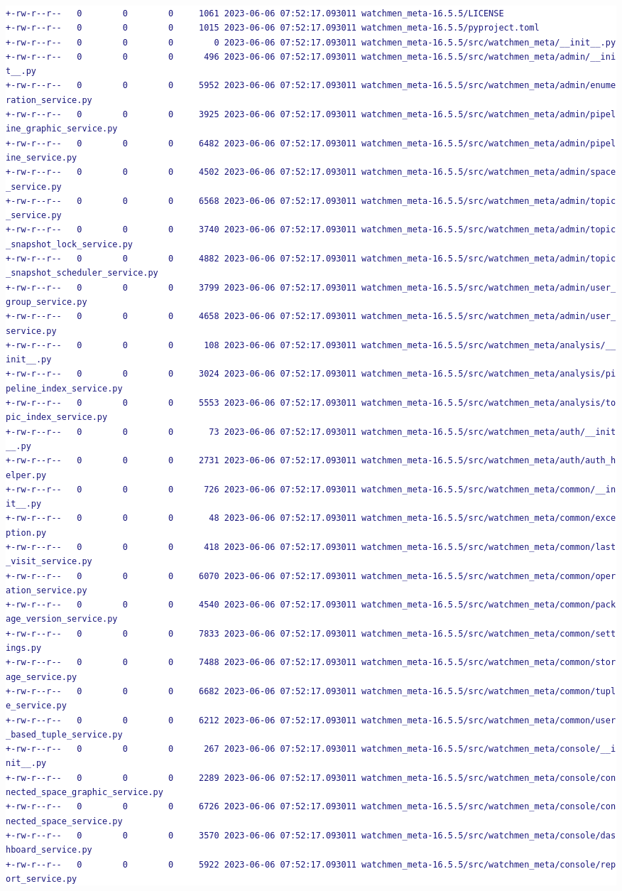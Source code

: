 ```diff
+-rw-r--r--   0        0        0     1061 2023-06-06 07:52:17.093011 watchmen_meta-16.5.5/LICENSE
+-rw-r--r--   0        0        0     1015 2023-06-06 07:52:17.093011 watchmen_meta-16.5.5/pyproject.toml
+-rw-r--r--   0        0        0        0 2023-06-06 07:52:17.093011 watchmen_meta-16.5.5/src/watchmen_meta/__init__.py
+-rw-r--r--   0        0        0      496 2023-06-06 07:52:17.093011 watchmen_meta-16.5.5/src/watchmen_meta/admin/__init__.py
+-rw-r--r--   0        0        0     5952 2023-06-06 07:52:17.093011 watchmen_meta-16.5.5/src/watchmen_meta/admin/enumeration_service.py
+-rw-r--r--   0        0        0     3925 2023-06-06 07:52:17.093011 watchmen_meta-16.5.5/src/watchmen_meta/admin/pipeline_graphic_service.py
+-rw-r--r--   0        0        0     6482 2023-06-06 07:52:17.093011 watchmen_meta-16.5.5/src/watchmen_meta/admin/pipeline_service.py
+-rw-r--r--   0        0        0     4502 2023-06-06 07:52:17.093011 watchmen_meta-16.5.5/src/watchmen_meta/admin/space_service.py
+-rw-r--r--   0        0        0     6568 2023-06-06 07:52:17.093011 watchmen_meta-16.5.5/src/watchmen_meta/admin/topic_service.py
+-rw-r--r--   0        0        0     3740 2023-06-06 07:52:17.093011 watchmen_meta-16.5.5/src/watchmen_meta/admin/topic_snapshot_lock_service.py
+-rw-r--r--   0        0        0     4882 2023-06-06 07:52:17.093011 watchmen_meta-16.5.5/src/watchmen_meta/admin/topic_snapshot_scheduler_service.py
+-rw-r--r--   0        0        0     3799 2023-06-06 07:52:17.093011 watchmen_meta-16.5.5/src/watchmen_meta/admin/user_group_service.py
+-rw-r--r--   0        0        0     4658 2023-06-06 07:52:17.093011 watchmen_meta-16.5.5/src/watchmen_meta/admin/user_service.py
+-rw-r--r--   0        0        0      108 2023-06-06 07:52:17.093011 watchmen_meta-16.5.5/src/watchmen_meta/analysis/__init__.py
+-rw-r--r--   0        0        0     3024 2023-06-06 07:52:17.093011 watchmen_meta-16.5.5/src/watchmen_meta/analysis/pipeline_index_service.py
+-rw-r--r--   0        0        0     5553 2023-06-06 07:52:17.093011 watchmen_meta-16.5.5/src/watchmen_meta/analysis/topic_index_service.py
+-rw-r--r--   0        0        0       73 2023-06-06 07:52:17.093011 watchmen_meta-16.5.5/src/watchmen_meta/auth/__init__.py
+-rw-r--r--   0        0        0     2731 2023-06-06 07:52:17.093011 watchmen_meta-16.5.5/src/watchmen_meta/auth/auth_helper.py
+-rw-r--r--   0        0        0      726 2023-06-06 07:52:17.093011 watchmen_meta-16.5.5/src/watchmen_meta/common/__init__.py
+-rw-r--r--   0        0        0       48 2023-06-06 07:52:17.093011 watchmen_meta-16.5.5/src/watchmen_meta/common/exception.py
+-rw-r--r--   0        0        0      418 2023-06-06 07:52:17.093011 watchmen_meta-16.5.5/src/watchmen_meta/common/last_visit_service.py
+-rw-r--r--   0        0        0     6070 2023-06-06 07:52:17.093011 watchmen_meta-16.5.5/src/watchmen_meta/common/operation_service.py
+-rw-r--r--   0        0        0     4540 2023-06-06 07:52:17.093011 watchmen_meta-16.5.5/src/watchmen_meta/common/package_version_service.py
+-rw-r--r--   0        0        0     7833 2023-06-06 07:52:17.093011 watchmen_meta-16.5.5/src/watchmen_meta/common/settings.py
+-rw-r--r--   0        0        0     7488 2023-06-06 07:52:17.093011 watchmen_meta-16.5.5/src/watchmen_meta/common/storage_service.py
+-rw-r--r--   0        0        0     6682 2023-06-06 07:52:17.093011 watchmen_meta-16.5.5/src/watchmen_meta/common/tuple_service.py
+-rw-r--r--   0        0        0     6212 2023-06-06 07:52:17.093011 watchmen_meta-16.5.5/src/watchmen_meta/common/user_based_tuple_service.py
+-rw-r--r--   0        0        0      267 2023-06-06 07:52:17.093011 watchmen_meta-16.5.5/src/watchmen_meta/console/__init__.py
+-rw-r--r--   0        0        0     2289 2023-06-06 07:52:17.093011 watchmen_meta-16.5.5/src/watchmen_meta/console/connected_space_graphic_service.py
+-rw-r--r--   0        0        0     6726 2023-06-06 07:52:17.093011 watchmen_meta-16.5.5/src/watchmen_meta/console/connected_space_service.py
+-rw-r--r--   0        0        0     3570 2023-06-06 07:52:17.093011 watchmen_meta-16.5.5/src/watchmen_meta/console/dashboard_service.py
+-rw-r--r--   0        0        0     5922 2023-06-06 07:52:17.093011 watchmen_meta-16.5.5/src/watchmen_meta/console/report_service.py
```